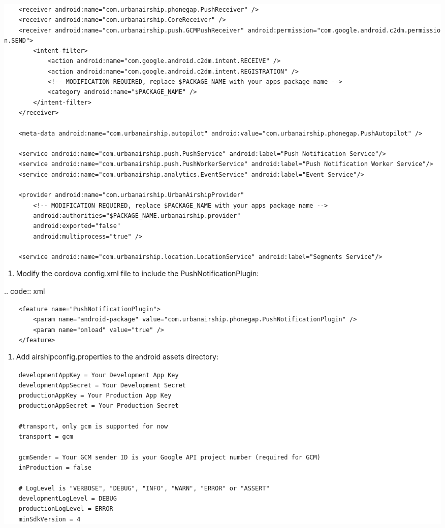         <receiver android:name="com.urbanairship.phonegap.PushReceiver" />
        <receiver android:name="com.urbanairship.CoreReceiver" />
        <receiver android:name="com.urbanairship.push.GCMPushReceiver" android:permission="com.google.android.c2dm.permission.SEND">        
            <intent-filter>
                <action android:name="com.google.android.c2dm.intent.RECEIVE" />
                <action android:name="com.google.android.c2dm.intent.REGISTRATION" />
                <!-- MODIFICATION REQUIRED, replace $PACKAGE_NAME with your apps package name -->
                <category android:name="$PACKAGE_NAME" /> 
            </intent-filter>
        </receiver>
        
        <meta-data android:name="com.urbanairship.autopilot" android:value="com.urbanairship.phonegap.PushAutopilot" /> 
        
        <service android:name="com.urbanairship.push.PushService" android:label="Push Notification Service"/>
        <service android:name="com.urbanairship.push.PushWorkerService" android:label="Push Notification Worker Service"/>
        <service android:name="com.urbanairship.analytics.EventService" android:label="Event Service"/>
        
        <provider android:name="com.urbanairship.UrbanAirshipProvider"
            <!-- MODIFICATION REQUIRED, replace $PACKAGE_NAME with your apps package name -->
            android:authorities="$PACKAGE_NAME.urbanairship.provider" 
            android:exported="false"
            android:multiprocess="true" />
        
        <service android:name="com.urbanairship.location.LocationService" android:label="Segments Service"/>


1. Modify the cordova config.xml file to include the PushNotificationPlugin:

.. code:: xml

        <feature name="PushNotificationPlugin">
            <param name="android-package" value="com.urbanairship.phonegap.PushNotificationPlugin" />
            <param name="onload" value="true" />
        </feature>

1. Add airshipconfig.properties to the android assets directory:

```
    developmentAppKey = Your Development App Key
    developmentAppSecret = Your Development Secret
    productionAppKey = Your Production App Key
    productionAppSecret = Your Production Secret

    #transport, only gcm is supported for now
    transport = gcm

    gcmSender = Your GCM sender ID is your Google API project number (required for GCM)
    inProduction = false

    # LogLevel is "VERBOSE", "DEBUG", "INFO", "WARN", "ERROR" or "ASSERT"
    developmentLogLevel = DEBUG
    productionLogLevel = ERROR
    minSdkVersion = 4
```

